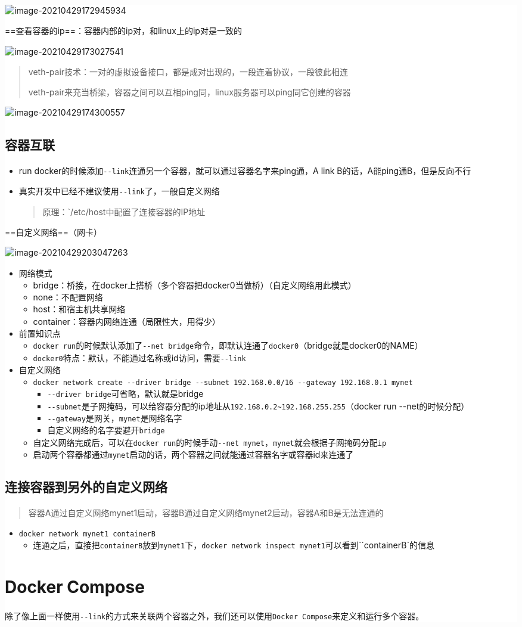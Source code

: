![image-20210429172945934](D:\资料\Go\src\studygo\Golang学习笔记\docker学习笔记.assets\image-20210429172945934.png)

==查看容器的ip==：容器内部的ip对，和linux上的ip对是一致的

![image-20210429173027541](D:\资料\Go\src\studygo\Golang学习笔记\docker学习笔记.assets\image-20210429173027541.png)

> veth-pair技术：一对的虚拟设备接口，都是成对出现的，一段连着协议，一段彼此相连
>
> veth-pair来充当桥梁，容器之间可以互相ping同，linux服务器可以ping同它创建的容器

![image-20210429174300557](D:\资料\Go\src\studygo\Golang学习笔记\docker学习笔记.assets\image-20210429174300557.png)

## 容器互联

- run docker的时候添加`--link`连通另一个容器，就可以通过容器名字来ping通，A link B的话，A能ping通B，但是反向不行

- 真实开发中已经不建议使用`--link`了，一般自定义网络

  > 原理：`/etc/host中配置了连接容器的IP地址


==自定义网络==（网卡）

  ![image-20210429203047263](D:\资料\Go\src\studygo\Golang学习笔记\docker学习笔记.assets\image-20210429203047263.png)

- 网络模式
  - bridge：桥接，在docker上搭桥（多个容器把docker0当做桥）（自定义网络用此模式）
  - none：不配置网络
  - host：和宿主机共享网络
  - container：容器内网络连通（局限性大，用得少）
- 前置知识点
  - `docker run`的时候默认添加了`--net bridge`命令，即默认连通了`docker0`（bridge就是docker0的NAME）
  - `docker0`特点：默认，不能通过名称或id访问，需要`--link`
- 自定义网络
  - `docker network create --driver bridge --subnet 192.168.0.0/16 --gateway 192.168.0.1 mynet`
    - `--driver bridge`可省略，默认就是bridge
    - `--subnet`是子网掩码，可以给容器分配的ip地址从`192.168.0.2~192.168.255.255`（docker run --net的时候分配）
    - `--gateway`是网关，`mynet`是网络名字
    - 自定义网络的名字要避开`bridge`
  - 自定义网络完成后，可以在`docker run`的时候手动`--net mynet`，`mynet`就会根据子网掩码分配`ip`
  - 启动两个容器都通过`mynet`启动的话，两个容器之间就能通过容器名字或容器id来连通了

## 连接容器到另外的自定义网络

> 容器A通过自定义网络mynet1启动，容器B通过自定义网络mynet2启动，容器A和B是无法连通的

- `docker network mynet1 containerB`
  - 连通之后，直接把`containerB`放到`mynet1`下，`docker network inspect mynet1`可以看到``containerB`的信息

# Docker Compose

除了像上面一样使用`--link`的方式来关联两个容器之外，我们还可以使用`Docker Compose`来定义和运行多个容器。
